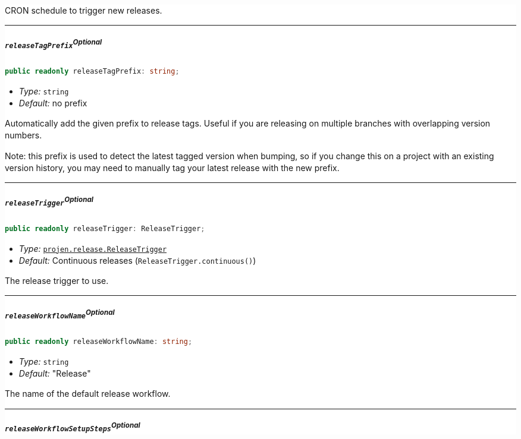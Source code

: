 CRON schedule to trigger new releases.

---

##### `releaseTagPrefix`<sup>Optional</sup> <a name="@cdksecuritywing/sixthprojen.AwsCdkAppSyncAppOptions.property.releaseTagPrefix"></a>

```typescript
public readonly releaseTagPrefix: string;
```

- *Type:* `string`
- *Default:* no prefix

Automatically add the given prefix to release tags. Useful if you are releasing on multiple branches with overlapping version numbers.

Note: this prefix is used to detect the latest tagged version
when bumping, so if you change this on a project with an existing version
history, you may need to manually tag your latest release
with the new prefix.

---

##### `releaseTrigger`<sup>Optional</sup> <a name="@cdksecuritywing/sixthprojen.AwsCdkAppSyncAppOptions.property.releaseTrigger"></a>

```typescript
public readonly releaseTrigger: ReleaseTrigger;
```

- *Type:* [`projen.release.ReleaseTrigger`](#projen.release.ReleaseTrigger)
- *Default:* Continuous releases (`ReleaseTrigger.continuous()`)

The release trigger to use.

---

##### `releaseWorkflowName`<sup>Optional</sup> <a name="@cdksecuritywing/sixthprojen.AwsCdkAppSyncAppOptions.property.releaseWorkflowName"></a>

```typescript
public readonly releaseWorkflowName: string;
```

- *Type:* `string`
- *Default:* "Release"

The name of the default release workflow.

---

##### `releaseWorkflowSetupSteps`<sup>Optional</sup> <a name="@cdksecuritywing/sixthprojen.AwsCdkAppSyncAppOptions.property.releaseWorkflowSetupSteps"></a>
